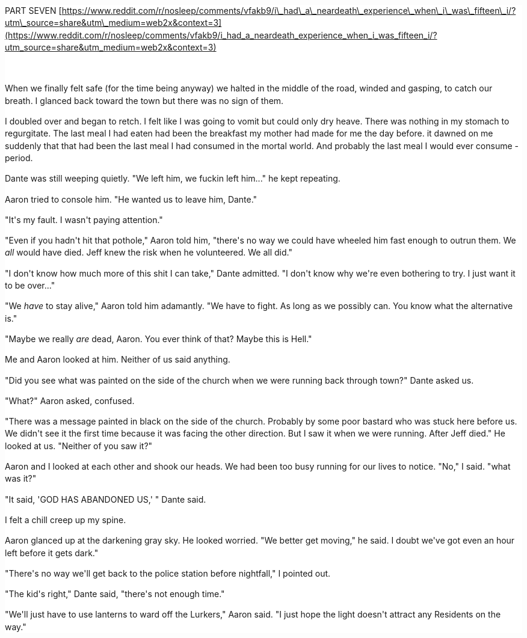 PART SEVEN [https://www.reddit.com/r/nosleep/comments/vfakb9/i\_had\_a\_neardeath\_experience\_when\_i\_was\_fifteen\_i/?utm\_source=share&utm\_medium=web2x&context=3](https://www.reddit.com/r/nosleep/comments/vfakb9/i_had_a_neardeath_experience_when_i_was_fifteen_i/?utm_source=share&utm_medium=web2x&context=3)

&#x200B;

When we finally felt safe (for the time being anyway) we halted in the middle of the road, winded and gasping, to catch our breath. I glanced back toward the town but there was no sign of them.

I doubled over and began to retch. I felt like I was going to vomit but could only dry heave. There was nothing in my stomach to regurgitate. The last meal I had eaten had been the breakfast my mother had made for me the day before. it dawned on me suddenly that that had been the last meal I had consumed in the mortal world. And probably the last meal I would ever consume - period.

Dante was still weeping quietly. "We left him, we fuckin left him..." he kept repeating.

Aaron tried to console him. "He wanted us to leave him, Dante."

"It's my fault. I wasn't paying attention."

"Even if you hadn't hit that pothole," Aaron told him, "there's no way we could have wheeled him fast enough to outrun them. We *all* would have died. Jeff knew the risk when he volunteered. We all did."

"I don't know how much more of this shit I can take," Dante admitted. "I don't know why we're even bothering to try. I just want it to be over..."

"We *have* to stay alive," Aaron told him adamantly. "We have to fight. As long as we possibly can. You know what the alternative is."

"Maybe we really *are* dead, Aaron. You ever think of that? Maybe this is Hell."

Me and Aaron looked at him. Neither of us said anything.

"Did you see what was painted on the side of the church when we were running back through town?" Dante asked us.

"What?" Aaron asked, confused.

"There was a message painted in black on the side of the church. Probably by some poor bastard who was stuck here before us. We didn't see it the first time because it was facing the other direction. But I saw it when we were running. After Jeff died." He looked at us. "Neither of you saw it?"

Aaron and I looked at each other and shook our heads. We had been too busy running for our lives to notice. "No," I said. "what was it?"

"It said, 'GOD HAS ABANDONED US,' " Dante said.

I felt a chill creep up my spine.

Aaron glanced up at the darkening gray sky. He looked worried. "We better get moving," he said. I doubt we've got even an hour left before it gets dark."

"There's no way we'll get back to the police station before nightfall," I pointed out.

"The kid's right," Dante said, "there's not enough time."

"We'll just have to use lanterns to ward off the Lurkers," Aaron said. "I just hope the light doesn't attract any Residents on the way."
